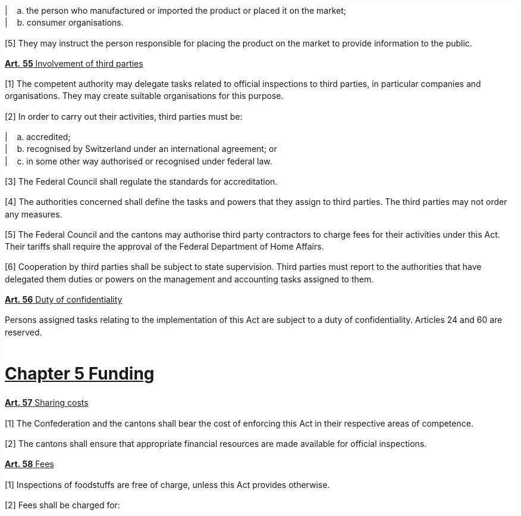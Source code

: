 
|    a. the person who manufactured or imported the product or placed it on the market;  
|    b. consumer organisations.

[5] They may instruct the person responsible for placing the product on the market to provide information to the public.

[**Art.** **55** Involvement of third parties](https://www.fedlex.admin.ch/eli/cc/2017/62/en#art_55) 

[1] The competent authority may delegate tasks related to official inspections to third parties, in particular companies and organisations. They may create suitable organisations for this purpose.

[2] In order to carry out their activities, third parties must be:


|    a. accredited;  
|    b. recognised by Switzerland under an international agreement; or  
|    c. in some other way authorised or recognised under federal law.

[3] The Federal Council shall regulate the standards for accreditation.

[4] The authorities concerned shall define the tasks and powers that they assign to third parties. The third parties may not order any measures.

[5] The Federal Council and the cantons may authorise third party contractors to charge fees for their activities under this Act. Their tariffs shall require the approval of the Federal Department of Home Affairs.

[6] Cooperation by third parties shall be subject to state supervision. Third parties must report to the authorities that have delegated them duties or powers on the management and accounting tasks assigned to them.

[**Art. 56** Duty of confidentiality](https://www.fedlex.admin.ch/eli/cc/2017/62/en#art_56) 

Persons assigned tasks relating to the implementation of this Act are subject to a duty of confidentiality. Articles 24 and 60 are reserved.

# [Chapter 5 Funding](https://www.fedlex.admin.ch/eli/cc/2017/62/en#chap_5)

[**Art. 57** Sharing costs](https://www.fedlex.admin.ch/eli/cc/2017/62/en#art_57) 

[1] The Confederation and the cantons shall bear the cost of enforcing this Act in their respective areas of competence.

[2] The cantons shall ensure that appropriate financial resources are made available for official inspections.

[**Art. 58** Fees](https://www.fedlex.admin.ch/eli/cc/2017/62/en#art_58) 

[1] Inspections of foodstuffs are free of charge, unless this Act provides otherwise.

[2] Fees shall be charged for:
